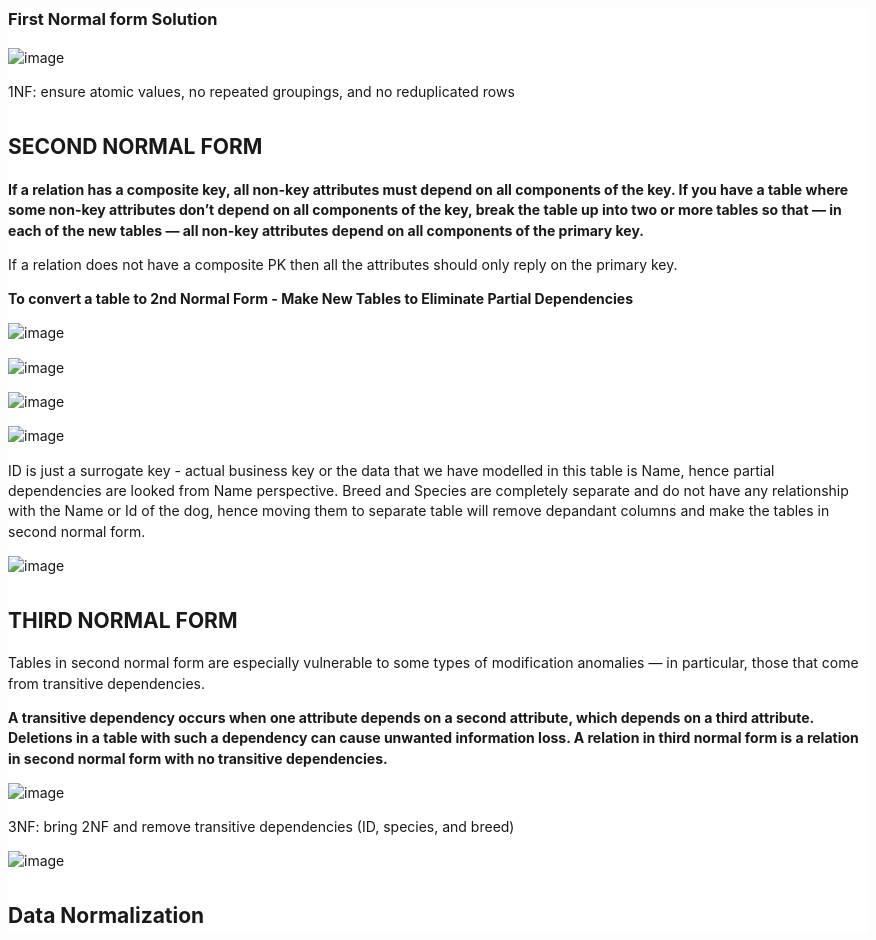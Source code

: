 ### First Normal form Solution
![image](https://user-images.githubusercontent.com/68102477/122348430-7fb7f500-cf8e-11eb-9ac4-6aad2a4284e8.png)

1NF: ensure atomic values, no repeated groupings, and no reduplicated rows

## SECOND NORMAL FORM

**If a relation has a composite key, all non-key attributes must depend on all components of the key. If you have a table where some non-key attributes don’t depend on all components of the key, break the table up into two or more tables so that — in each of the new tables — all non-key attributes depend on all components of the primary key.**

If a relation does not have a composite PK then all the attributes should only reply on the primary key. 

**To convert a table to 2nd Normal Form - Make New Tables to Eliminate Partial Dependencies**


![image](https://user-images.githubusercontent.com/68102477/121640869-d2e30100-cad1-11eb-9f25-7200210470c2.png)

![image](https://user-images.githubusercontent.com/68102477/121640877-d6768800-cad1-11eb-8f19-7a0eebd2a288.png)

![image](https://user-images.githubusercontent.com/68102477/122349493-a88cba00-cf8f-11eb-8d7e-4cd4d0c4d390.png)

![image](https://user-images.githubusercontent.com/68102477/122349666-cce89680-cf8f-11eb-90c5-a46bc6f37c95.png)

ID is just a surrogate key - actual business key or the data that we have modelled in this table is Name, hence partial dependencies are looked from Name perspective.
Breed and Species are completely separate and do not have any relationship with the Name or Id of the dog, hence moving them to separate table will remove depandant columns and make the tables in second normal form.

![image](https://user-images.githubusercontent.com/68102477/122349434-99a60780-cf8f-11eb-8863-4a0f0767ca33.png)

## THIRD NORMAL FORM

Tables in second normal form are especially vulnerable to some types of modification anomalies — in particular, those that come from transitive dependencies.

**A transitive dependency occurs when one attribute depends on a second attribute, which depends on a third attribute. Deletions in a table with such a dependency can cause unwanted information loss. A relation in third normal form is a relation in second normal form with no transitive dependencies.**

![image](https://user-images.githubusercontent.com/68102477/122350317-762f8c80-cf90-11eb-9ceb-bc4ed057967c.png)

3NF: bring 2NF and remove transitive dependencies (ID, species, and breed)

![image](https://user-images.githubusercontent.com/68102477/122350528-a24b0d80-cf90-11eb-8537-68ab35aab707.png)

## Data Normalization

